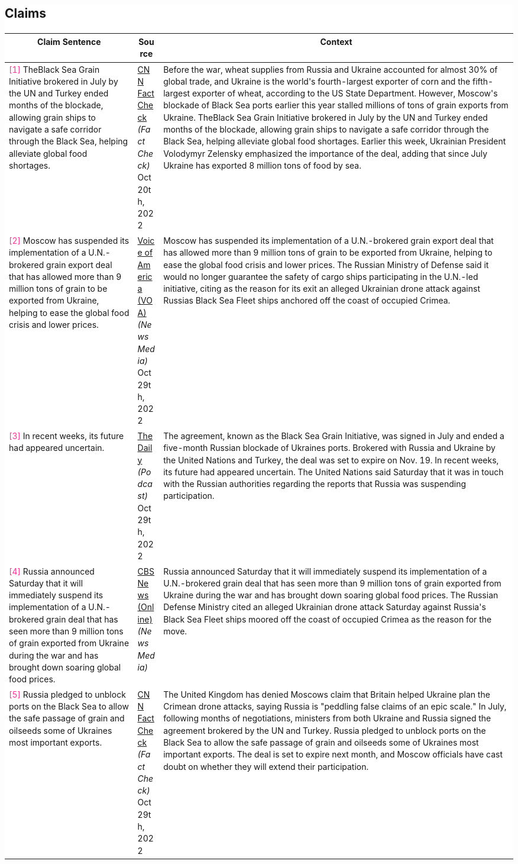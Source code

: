 ## Claims
| Claim Sentence | Source | Context |
|---|---|---|
|<font id="1" color=#FF3399>[1]</font> TheBlack Sea Grain Initiative brokered in July by the UN and Turkey ended months of the blockade, allowing grain ships to navigate a safe corridor through the Black Sea, helping alleviate global food shortages.|<div style="display: flex; justify-content: center; align-items: center; flex-direction: column;"><a href="https://www.allsides.com/news-source/facts-first-cnn-media-bias" target="_blank"><BiasChart bias="Left" /></a><div><a href="https://www.cnn.com/europe/live-news/russia-ukraine-war-news-10-20-22/h_a745a8d56b576bafa7cef6099dece796" target="_blank">CNN Fact Check</a></div><div>*(Fact Check)*</div><div>Oct 20th, 2022</div></div>| Before the war, wheat supplies from Russia and Ukraine accounted for almost 30% of global trade, and Ukraine is the world's fourth-largest exporter of corn and the fifth-largest exporter of wheat, according to the US State Department. However, Moscow's blockade of Black Sea ports earlier this year stalled millions of tons of grain exports from Ukraine. TheBlack Sea Grain Initiative brokered in July by the UN and Turkey ended months of the blockade, allowing grain ships to navigate a safe corridor through the Black Sea, helping alleviate global food shortages. Earlier this week, Ukrainian President Volodymyr Zelensky emphasized the importance of the deal, adding that since July Ukraine has exported 8 million tons of food by sea.|
|<font id="2" color=#FF3399>[2]</font> Moscow has suspended its implementation of a U.N.-brokered grain export deal that has allowed more than 9 million tons of grain to be exported from Ukraine, helping to ease the global food crisis and lower prices.|<div style="display: flex; justify-content: center; align-items: center; flex-direction: column;"><a href="https://www.allsides.com/news-source/voice-america" target="_blank"><BiasChart bias="Center" /></a><div><a href="https://www.voanews.com/a/russia-suspends-participation-in-un-deal-allowing-ukraine-grain-exports/6810723.html" target="_blank">Voice of America (VOA)</a></div><div>*(News Media)*</div><div>Oct 29th, 2022</div></div>| Moscow has suspended its implementation of a U.N.-brokered grain export deal that has allowed more than 9 million tons of grain to be exported from Ukraine, helping to ease the global food crisis and lower prices. The Russian Ministry of Defense said it would no longer guarantee the safety of cargo ships participating in the U.N.-led initiative, citing as the reason for its exit an alleged Ukrainian drone attack against Russias Black Sea Fleet ships anchored off the coast of occupied Crimea.|
|<font id="3" color=#FF3399>[3]</font> In recent weeks, its future had appeared uncertain.|<div style="display: flex; justify-content: center; align-items: center; flex-direction: column;"><a href="https://www.allsides.com/news-source/daily-media-bias" target="_blank"><BiasChart bias="Lean Left" /></a><div><a href="https://www.nytimes.com/live/2022/10/29/world/russia-ukraine-war-news" target="_blank">The Daily </a></div><div>*(Podcast)*</div><div>Oct 29th, 2022</div></div>| The agreement, known as the Black Sea Grain Initiative, was signed in July and ended a five-month Russian blockade of Ukraines ports. Brokered with Russia and Ukraine by the United Nations and Turkey, the deal was set to expire on Nov. 19. In recent weeks, its future had appeared uncertain. The United Nations said Saturday that it was in touch with the Russian authorities regarding the reports that Russia was suspending participation.|
|<font id="4" color=#FF3399>[4]</font> Russia announced Saturday that it will immediately suspend its implementation of a U.N.-brokered grain deal that has seen more than 9 million tons of grain exported from Ukraine during the war and has brought down soaring global food prices.|<div style="display: flex; justify-content: center; align-items: center; flex-direction: column;"><a href="https://www.allsides.com/news-source/cbs-news-media-bias" target="_blank"><BiasChart bias="Lean Left" /></a><div><a href="https://www.cbsnews.com/news/russia-suspends-ukraine-grain-deal-alleged-ship-attack/" target="_blank">CBS News (Online)</a></div><div>*(News Media)*</div><div></div></div>| Russia announced Saturday that it will immediately suspend its implementation of a U.N.-brokered grain deal that has seen more than 9 million tons of grain exported from Ukraine during the war and has brought down soaring global food prices. The Russian Defense Ministry cited an alleged Ukrainian drone attack Saturday against Russia's Black Sea Fleet ships moored off the coast of occupied Crimea as the reason for the move.|
|<font id="5" color=#FF3399>[5]</font> Russia pledged to unblock ports on the Black Sea to allow the safe passage of grain and oilseeds some of Ukraines most important exports.|<div style="display: flex; justify-content: center; align-items: center; flex-direction: column;"><a href="https://www.allsides.com/news-source/facts-first-cnn-media-bias" target="_blank"><BiasChart bias="Left" /></a><div><a href="https://www.cnn.com/2022/10/29/europe/russia-ukraine-grain-deal-suspended-intl/index.html" target="_blank">CNN Fact Check</a></div><div>*(Fact Check)*</div><div>Oct 29th, 2022</div></div>| The United Kingdom has denied Moscows claim that Britain helped Ukraine plan the Crimean drone attacks, saying Russia is "peddling false claims of an epic scale." In July, following months of negotiations, ministers from both Ukraine and Russia signed the agreement brokered by the UN and Turkey. Russia pledged to unblock ports on the Black Sea to allow the safe passage of grain and oilseeds some of Ukraines most important exports. The deal is set to expire next month, and Moscow officials have cast doubt on whether they will extend their participation.|